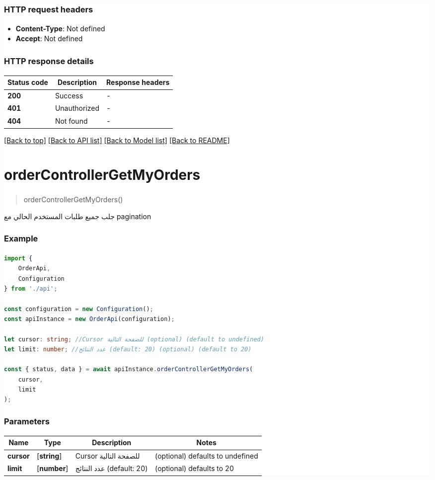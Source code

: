 ### HTTP request headers

 - **Content-Type**: Not defined
 - **Accept**: Not defined


### HTTP response details
| Status code | Description | Response headers |
|-------------|-------------|------------------|
|**200** | Success |  -  |
|**401** | Unauthorized |  -  |
|**404** | Not found |  -  |

[[Back to top]](#) [[Back to API list]](../README.md#documentation-for-api-endpoints) [[Back to Model list]](../README.md#documentation-for-models) [[Back to README]](../README.md)

# **orderControllerGetMyOrders**
> orderControllerGetMyOrders()

جلب جميع طلبات المستخدم الحالي مع pagination

### Example

```typescript
import {
    OrderApi,
    Configuration
} from './api';

const configuration = new Configuration();
const apiInstance = new OrderApi(configuration);

let cursor: string; //Cursor للصفحة التالية (optional) (default to undefined)
let limit: number; //عدد النتائج (default: 20) (optional) (default to 20)

const { status, data } = await apiInstance.orderControllerGetMyOrders(
    cursor,
    limit
);
```

### Parameters

|Name | Type | Description  | Notes|
|------------- | ------------- | ------------- | -------------|
| **cursor** | [**string**] | Cursor للصفحة التالية | (optional) defaults to undefined|
| **limit** | [**number**] | عدد النتائج (default: 20) | (optional) defaults to 20|

